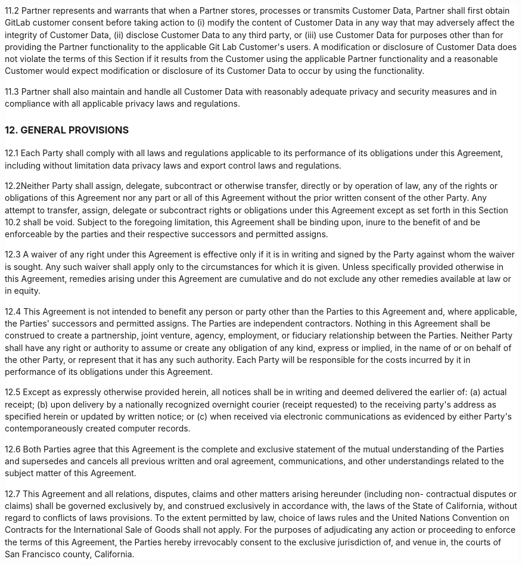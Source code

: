 11.2 Partner represents and warrants that when a Partner stores, processes or transmits Customer Data, Partner shall first obtain GitLab customer consent before taking action to (i) modify the content of Customer Data in any way that may adversely affect the integrity of Customer Data, (ii) disclose Customer Data to any third party, or (iii) use Customer Data for purposes other than for providing the Partner functionality to the applicable Git Lab Customer's users. A modification or disclosure of Customer Data does not violate the terms of this Section if it results from the Customer using the applicable Partner functionality and a reasonable Customer would expect modification or disclosure of its Customer Data to occur by using the functionality.

11.3 Partner shall also maintain and handle all Customer Data with reasonably adequate privacy and security measures and in compliance with all applicable privacy laws and regulations.

### 12. **GENERAL PROVISIONS**

12.1 Each Party shall comply with all laws and regulations applicable to its performance of its obligations under this Agreement, including without limitation data privacy laws and export control laws and regulations.

12.2Neither Party shall assign, delegate, subcontract or otherwise transfer, directly or by operation of law, any of the rights or obligations of this Agreement nor any part or all of this Agreement without the prior written consent of the other Party. Any attempt to transfer, assign, delegate or subcontract rights or obligations under this Agreement except as set forth in this Section 10.2 shall be void. Subject to the foregoing limitation, this Agreement shall be binding upon, inure to the benefit of and be enforceable by the parties and their respective successors and permitted assigns.

12.3 A waiver of any right under this Agreement is effective only if it is in writing and signed by the Party against whom the waiver is sought. Any such waiver shall apply only to the circumstances for which it is given. Unless specifically provided otherwise in this Agreement, remedies arising under this Agreement are cumulative and do not exclude any other remedies available at law or in equity.

12.4 This Agreement is not intended to benefit any person or party other than the Parties to this Agreement and, where applicable, the Parties' successors and permitted assigns. The Parties are independent contractors. Nothing in this Agreement shall be construed to create a partnership, joint venture, agency, employment, or fiduciary relationship between the Parties. Neither Party shall have any right or authority to assume or create any obligation of any kind, express or implied, in the name of or on behalf of the other Party, or represent that it has any such authority. Each Party will be responsible for the costs incurred by it in performance of its obligations under this Agreement.

12.5 Except as expressly otherwise provided herein, all notices shall be in writing and deemed delivered the earlier of: (a) actual receipt; (b) upon delivery by a nationally recognized overnight courier (receipt requested) to the receiving party's address as specified herein or updated by written notice; or (c) when received via electronic communications as evidenced by either Party's contemporaneously created computer records.

12.6 Both Parties agree that this Agreement is the complete and exclusive statement of the mutual understanding of the Parties and supersedes and cancels all previous written and oral agreement, communications, and other understandings related to the subject matter of this Agreement.

12.7 This Agreement and all relations, disputes, claims and other matters arising hereunder (including non- contractual disputes or claims) shall be governed exclusively by, and construed exclusively in accordance with, the laws of the State of California, without regard to conflicts of laws provisions. To the extent permitted by law, choice of laws rules and the United Nations Convention on Contracts for the International Sale of Goods shall not apply. For the purposes of adjudicating any action or proceeding to enforce the terms of this Agreement, the Parties hereby irrevocably consent to the exclusive jurisdiction of, and venue in, the courts of San Francisco county, California.
